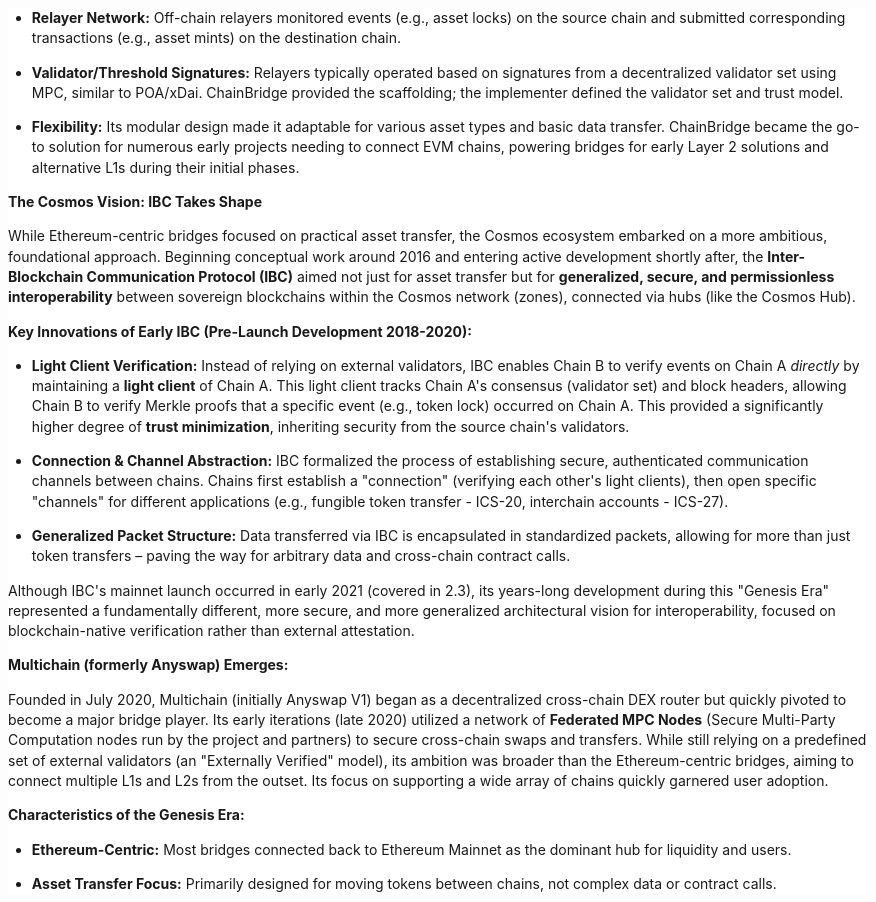 *   **Relayer Network:** Off-chain relayers monitored events (e.g., asset locks) on the source chain and submitted corresponding transactions (e.g., asset mints) on the destination chain.

*   **Validator/Threshold Signatures:** Relayers typically operated based on signatures from a decentralized validator set using MPC, similar to POA/xDai. ChainBridge provided the scaffolding; the implementer defined the validator set and trust model.

*   **Flexibility:** Its modular design made it adaptable for various asset types and basic data transfer. ChainBridge became the go-to solution for numerous early projects needing to connect EVM chains, powering bridges for early Layer 2 solutions and alternative L1s during their initial phases.

**The Cosmos Vision: IBC Takes Shape**

While Ethereum-centric bridges focused on practical asset transfer, the Cosmos ecosystem embarked on a more ambitious, foundational approach. Beginning conceptual work around 2016 and entering active development shortly after, the **Inter-Blockchain Communication Protocol (IBC)** aimed not just for asset transfer but for **generalized, secure, and permissionless interoperability** between sovereign blockchains within the Cosmos network (zones), connected via hubs (like the Cosmos Hub).

**Key Innovations of Early IBC (Pre-Launch Development 2018-2020):**

*   **Light Client Verification:** Instead of relying on external validators, IBC enables Chain B to verify events on Chain A *directly* by maintaining a **light client** of Chain A. This light client tracks Chain A's consensus (validator set) and block headers, allowing Chain B to verify Merkle proofs that a specific event (e.g., token lock) occurred on Chain A. This provided a significantly higher degree of **trust minimization**, inheriting security from the source chain's validators.

*   **Connection & Channel Abstraction:** IBC formalized the process of establishing secure, authenticated communication channels between chains. Chains first establish a "connection" (verifying each other's light clients), then open specific "channels" for different applications (e.g., fungible token transfer - ICS-20, interchain accounts - ICS-27).

*   **Generalized Packet Structure:** Data transferred via IBC is encapsulated in standardized packets, allowing for more than just token transfers – paving the way for arbitrary data and cross-chain contract calls.

Although IBC's mainnet launch occurred in early 2021 (covered in 2.3), its years-long development during this "Genesis Era" represented a fundamentally different, more secure, and more generalized architectural vision for interoperability, focused on blockchain-native verification rather than external attestation.

**Multichain (formerly Anyswap) Emerges:**

Founded in July 2020, Multichain (initially Anyswap V1) began as a decentralized cross-chain DEX router but quickly pivoted to become a major bridge player. Its early iterations (late 2020) utilized a network of **Federated MPC Nodes** (Secure Multi-Party Computation nodes run by the project and partners) to secure cross-chain swaps and transfers. While still relying on a predefined set of external validators (an "Externally Verified" model), its ambition was broader than the Ethereum-centric bridges, aiming to connect multiple L1s and L2s from the outset. Its focus on supporting a wide array of chains quickly garnered user adoption.

**Characteristics of the Genesis Era:**

*   **Ethereum-Centric:** Most bridges connected back to Ethereum Mainnet as the dominant hub for liquidity and users.

*   **Asset Transfer Focus:** Primarily designed for moving tokens between chains, not complex data or contract calls.
